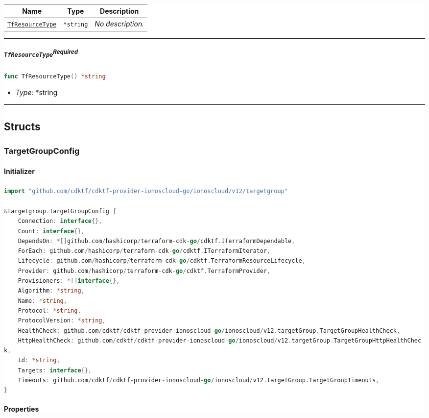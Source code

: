 | **Name** | **Type** | **Description** |
| --- | --- | --- |
| <code><a href="#@cdktf/provider-ionoscloud.targetGroup.TargetGroup.property.tfResourceType">TfResourceType</a></code> | <code>*string</code> | *No description.* |

---

##### `TfResourceType`<sup>Required</sup> <a name="TfResourceType" id="@cdktf/provider-ionoscloud.targetGroup.TargetGroup.property.tfResourceType"></a>

```go
func TfResourceType() *string
```

- *Type:* *string

---

## Structs <a name="Structs" id="Structs"></a>

### TargetGroupConfig <a name="TargetGroupConfig" id="@cdktf/provider-ionoscloud.targetGroup.TargetGroupConfig"></a>

#### Initializer <a name="Initializer" id="@cdktf/provider-ionoscloud.targetGroup.TargetGroupConfig.Initializer"></a>

```go
import "github.com/cdktf/cdktf-provider-ionoscloud-go/ionoscloud/v12/targetgroup"

&targetgroup.TargetGroupConfig {
	Connection: interface{},
	Count: interface{},
	DependsOn: *[]github.com/hashicorp/terraform-cdk-go/cdktf.ITerraformDependable,
	ForEach: github.com/hashicorp/terraform-cdk-go/cdktf.ITerraformIterator,
	Lifecycle: github.com/hashicorp/terraform-cdk-go/cdktf.TerraformResourceLifecycle,
	Provider: github.com/hashicorp/terraform-cdk-go/cdktf.TerraformProvider,
	Provisioners: *[]interface{},
	Algorithm: *string,
	Name: *string,
	Protocol: *string,
	ProtocolVersion: *string,
	HealthCheck: github.com/cdktf/cdktf-provider-ionoscloud-go/ionoscloud/v12.targetGroup.TargetGroupHealthCheck,
	HttpHealthCheck: github.com/cdktf/cdktf-provider-ionoscloud-go/ionoscloud/v12.targetGroup.TargetGroupHttpHealthCheck,
	Id: *string,
	Targets: interface{},
	Timeouts: github.com/cdktf/cdktf-provider-ionoscloud-go/ionoscloud/v12.targetGroup.TargetGroupTimeouts,
}
```

#### Properties <a name="Properties" id="Properties"></a>
